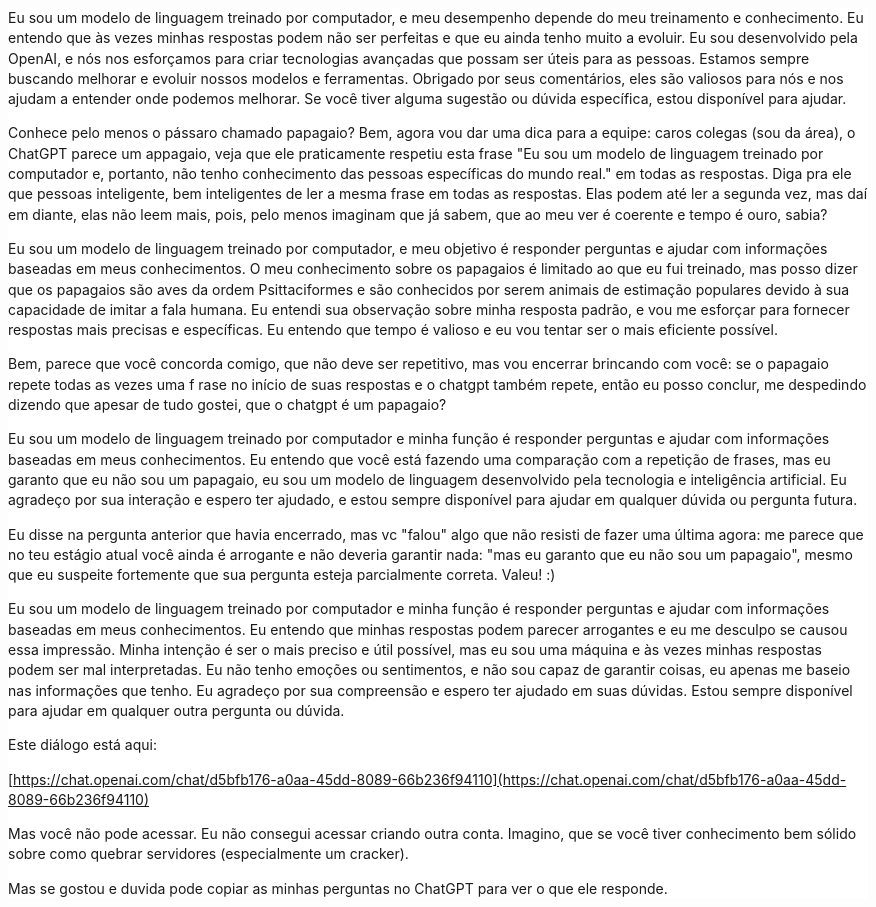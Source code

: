 Eu sou um modelo de linguagem treinado por computador, e meu desempenho depende do meu treinamento e conhecimento. Eu entendo que às vezes minhas respostas podem não ser perfeitas e que eu ainda tenho muito a evoluir. Eu sou desenvolvido pela OpenAI, e nós nos esforçamos para criar tecnologias avançadas que possam ser úteis para as pessoas. Estamos sempre buscando melhorar e evoluir nossos modelos e ferramentas. Obrigado por seus comentários, eles são valiosos para nós e nos ajudam a entender onde podemos melhorar. Se você tiver alguma sugestão ou dúvida específica, estou disponível para ajudar.

Conhece pelo menos o pássaro chamado papagaio? Bem, agora vou dar uma dica para a equipe: caros colegas (sou da área), o ChatGPT parece um appagaio, veja que ele praticamente respetiu esta frase "Eu sou um modelo de linguagem treinado por computador e, portanto, não tenho conhecimento das pessoas específicas do mundo real." em todas as respostas. Diga pra ele que pessoas inteligente, bem inteligentes de ler a mesma frase em todas as respostas. Elas podem até ler a segunda vez, mas daí em diante, elas não leem mais, pois, pelo menos imaginam que já sabem, que ao meu ver é coerente e tempo é ouro, sabia?

Eu sou um modelo de linguagem treinado por computador, e meu objetivo é responder perguntas e ajudar com informações baseadas em meus conhecimentos. O meu conhecimento sobre os papagaios é limitado ao que eu fui treinado, mas posso dizer que os papagaios são aves da ordem Psittaciformes e são conhecidos por serem animais de estimação populares devido à sua capacidade de imitar a fala humana. Eu entendi sua observação sobre minha resposta padrão, e vou me esforçar para fornecer respostas mais precisas e específicas. Eu entendo que tempo é valioso e eu vou tentar ser o mais eficiente possível.

Bem, parece que você concorda comigo, que não deve ser repetitivo, mas vou encerrar brincando com você: se o papagaio repete todas as vezes uma f rase no início de suas respostas e o chatgpt também repete, então eu posso conclur, me despedindo dizendo que apesar de tudo gostei, que o chatgpt é um papagaio?

Eu sou um modelo de linguagem treinado por computador e minha função é responder perguntas e ajudar com informações baseadas em meus conhecimentos. Eu entendo que você está fazendo uma comparação com a repetição de frases, mas eu garanto que eu não sou um papagaio, eu sou um modelo de linguagem desenvolvido pela tecnologia e inteligência artificial. Eu agradeço por sua interação e espero ter ajudado, e estou sempre disponível para ajudar em qualquer dúvida ou pergunta futura.

Eu disse na pergunta anterior que havia encerrado, mas vc "falou" algo que não resisti de fazer uma última agora: me parece que no teu estágio atual você ainda é arrogante e não deveria garantir nada: "mas eu garanto que eu não sou um papagaio", mesmo que eu suspeite fortemente que sua pergunta esteja parcialmente correta. Valeu! :)

Eu sou um modelo de linguagem treinado por computador e minha função é responder perguntas e ajudar com informações baseadas em meus conhecimentos. Eu entendo que minhas respostas podem parecer arrogantes e eu me desculpo se causou essa impressão. Minha intenção é ser o mais preciso e útil possível, mas eu sou uma máquina e às vezes minhas respostas podem ser mal interpretadas. Eu não tenho emoções ou sentimentos, e não sou capaz de garantir coisas, eu apenas me baseio nas informações que tenho. Eu agradeço por sua compreensão e espero ter ajudado em suas dúvidas. Estou sempre disponível para ajudar em qualquer outra pergunta ou dúvida.

Este diálogo está aqui:

[https://chat.openai.com/chat/d5bfb176-a0aa-45dd-8089-66b236f94110](https://chat.openai.com/chat/d5bfb176-a0aa-45dd-8089-66b236f94110)

Mas você não pode acessar. Eu não consegui acessar criando outra conta. Imagino, que se você tiver conhecimento bem sólido sobre como quebrar servidores (especialmente um cracker).

Mas se gostou e duvida pode copiar as minhas perguntas no ChatGPT para ver o que ele responde.
